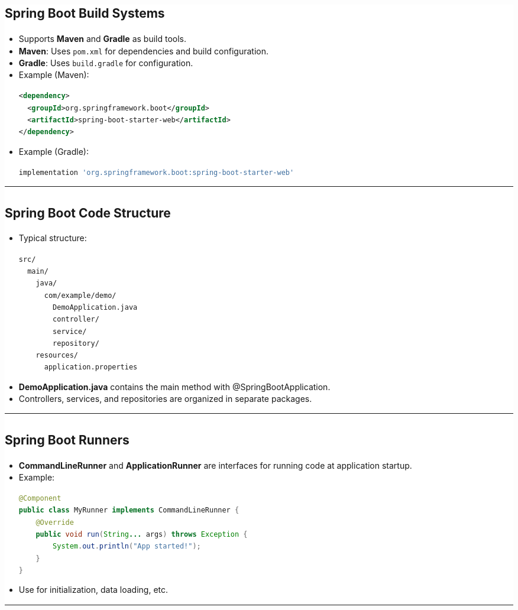 
## Spring Boot Build Systems

- Supports **Maven** and **Gradle** as build tools.
- **Maven**: Uses `pom.xml` for dependencies and build configuration.
- **Gradle**: Uses `build.gradle` for configuration.
- Example (Maven):
  ```xml
  <dependency>
    <groupId>org.springframework.boot</groupId>
    <artifactId>spring-boot-starter-web</artifactId>
  </dependency>
  ```
- Example (Gradle):
  ```groovy
  implementation 'org.springframework.boot:spring-boot-starter-web'
  ```

---

## Spring Boot Code Structure

- Typical structure:
  ```
  src/
    main/
      java/
        com/example/demo/
          DemoApplication.java
          controller/
          service/
          repository/
      resources/
        application.properties
  ```
- **DemoApplication.java** contains the main method with @SpringBootApplication.
- Controllers, services, and repositories are organized in separate packages.

---

## Spring Boot Runners

- **CommandLineRunner** and **ApplicationRunner** are interfaces for running code at application startup.
- Example:
  ```java
  @Component
  public class MyRunner implements CommandLineRunner {
      @Override
      public void run(String... args) throws Exception {
          System.out.println("App started!");
      }
  }
  ```
- Use for initialization, data loading, etc.

---